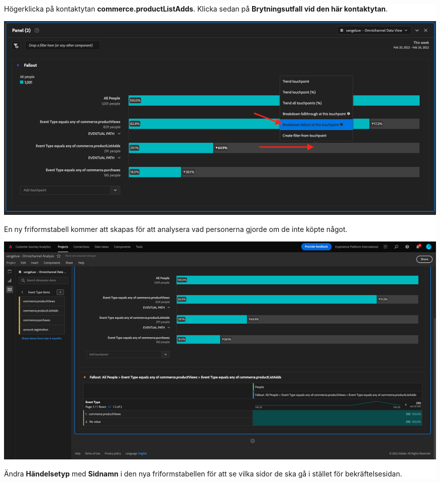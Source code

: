 Högerklicka på kontaktytan **commerce.productListAdds**. Klicka sedan på **Brytningsutfall vid den här kontaktytan**.

![demo](./images/pro32.png)

En ny friformstabell kommer att skapas för att analysera vad personerna gjorde om de inte köpte något.

![demo](./images/pro33.png)

Ändra **Händelsetyp** med **Sidnamn** i den nya friformstabellen för att se vilka sidor de ska gå i stället för bekräftelsesidan.

